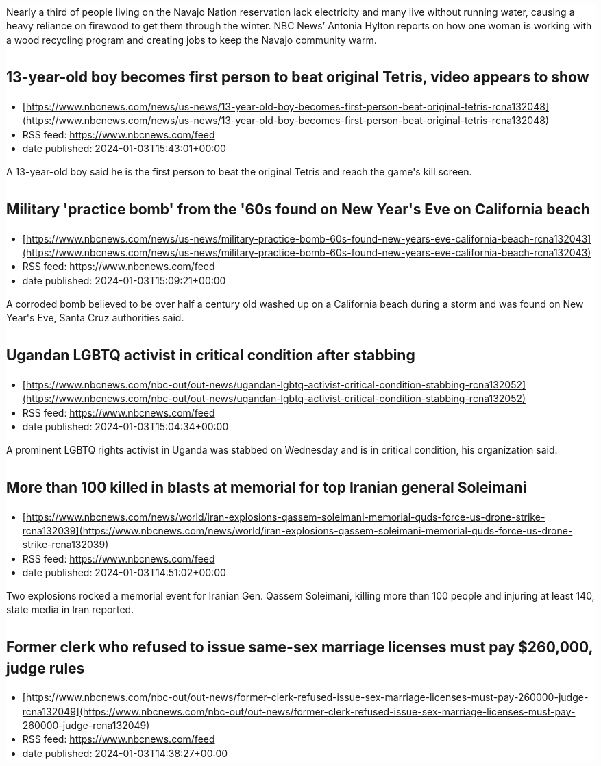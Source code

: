Nearly a third of people living on the Navajo Nation reservation lack electricity and many live without running water, causing a heavy reliance on firewood to get them through the winter. NBC News’ Antonia Hylton reports on how one woman is working with a wood recycling program and creating jobs to keep the Navajo community warm.

## 13-year-old boy becomes first person to beat original Tetris, video appears to show
 - [https://www.nbcnews.com/news/us-news/13-year-old-boy-becomes-first-person-beat-original-tetris-rcna132048](https://www.nbcnews.com/news/us-news/13-year-old-boy-becomes-first-person-beat-original-tetris-rcna132048)
 - RSS feed: https://www.nbcnews.com/feed
 - date published: 2024-01-03T15:43:01+00:00

A 13-year-old boy said he is the first person to beat the original Tetris and reach the game's kill screen.

## Military 'practice bomb' from the '60s found on New Year's Eve on California beach
 - [https://www.nbcnews.com/news/us-news/military-practice-bomb-60s-found-new-years-eve-california-beach-rcna132043](https://www.nbcnews.com/news/us-news/military-practice-bomb-60s-found-new-years-eve-california-beach-rcna132043)
 - RSS feed: https://www.nbcnews.com/feed
 - date published: 2024-01-03T15:09:21+00:00

A corroded bomb believed to be over half a century old washed up on a California beach during a storm and was found on New Year's Eve, Santa Cruz authorities said.

## Ugandan LGBTQ activist in critical condition after stabbing
 - [https://www.nbcnews.com/nbc-out/out-news/ugandan-lgbtq-activist-critical-condition-stabbing-rcna132052](https://www.nbcnews.com/nbc-out/out-news/ugandan-lgbtq-activist-critical-condition-stabbing-rcna132052)
 - RSS feed: https://www.nbcnews.com/feed
 - date published: 2024-01-03T15:04:34+00:00

A prominent LGBTQ rights activist in Uganda was stabbed on Wednesday and is in critical condition, his organization said.

## More than 100 killed in blasts at memorial for top Iranian general Soleimani
 - [https://www.nbcnews.com/news/world/iran-explosions-qassem-soleimani-memorial-quds-force-us-drone-strike-rcna132039](https://www.nbcnews.com/news/world/iran-explosions-qassem-soleimani-memorial-quds-force-us-drone-strike-rcna132039)
 - RSS feed: https://www.nbcnews.com/feed
 - date published: 2024-01-03T14:51:02+00:00

Two explosions rocked a memorial event for Iranian Gen. Qassem Soleimani, killing more than 100 people and injuring at least 140, state media in Iran reported.

## Former clerk who refused to issue same-sex marriage licenses must pay $260,000, judge rules
 - [https://www.nbcnews.com/nbc-out/out-news/former-clerk-refused-issue-sex-marriage-licenses-must-pay-260000-judge-rcna132049](https://www.nbcnews.com/nbc-out/out-news/former-clerk-refused-issue-sex-marriage-licenses-must-pay-260000-judge-rcna132049)
 - RSS feed: https://www.nbcnews.com/feed
 - date published: 2024-01-03T14:38:27+00:00
